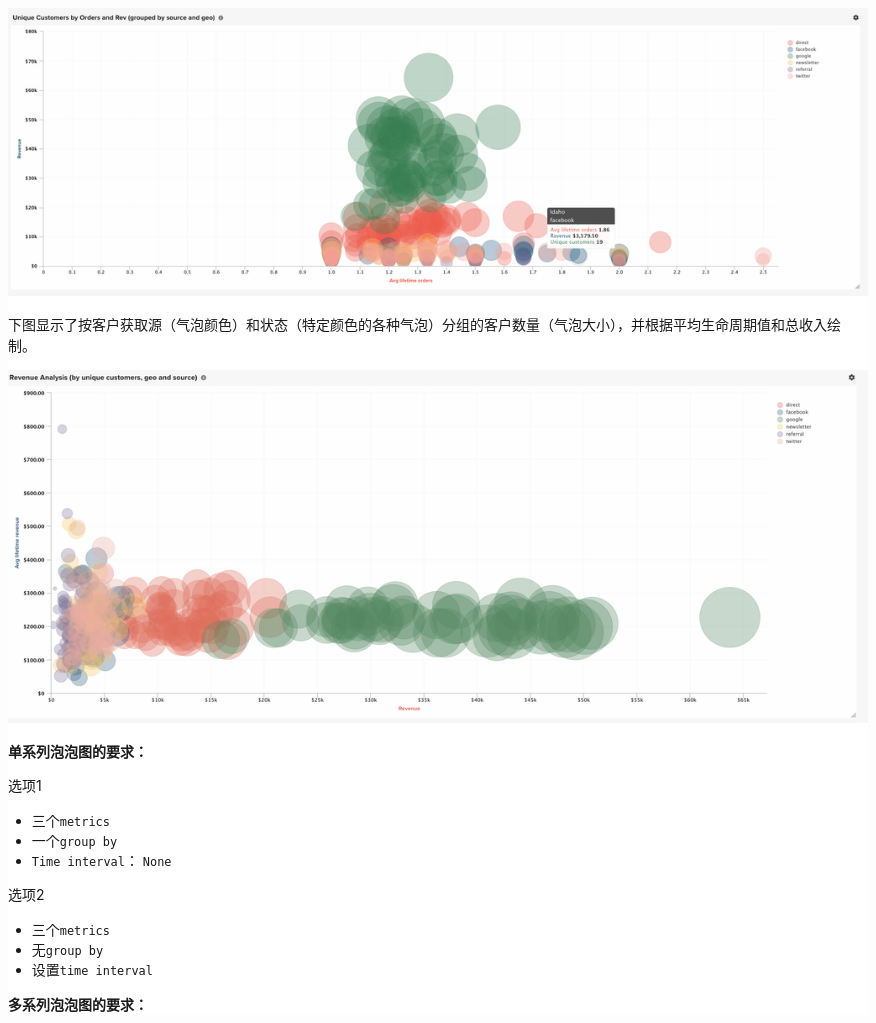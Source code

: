 ![气泡图，显示客户计数（按客户获取来源和状态）与收入和订单](../../assets/bubble-1.png)

下图显示了按客户获取源（气泡颜色）和状态（特定颜色的各种气泡）分组的客户数量（气泡大小），并根据平均生命周期值和总收入绘制。

![气泡图显示按客户获取来源和状态划分的客户量度](../../assets/bubble-2.png)

**单系列泡泡图的要求：**

选项1

* 三个`metrics`
* 一个`group by`
* `Time interval`： `None`

选项2

* 三个`metrics`
* 无`group by`
* 设置`time interval`

**多系列泡泡图的要求：**
